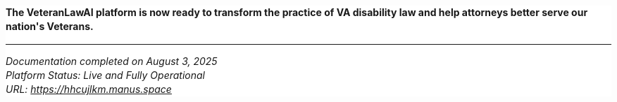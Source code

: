 **The VeteranLawAI platform is now ready to transform the practice of VA disability law and help attorneys better serve our nation's Veterans.**

---

*Documentation completed on August 3, 2025*  
*Platform Status: Live and Fully Operational*  
*URL: https://hhcujlkm.manus.space*

